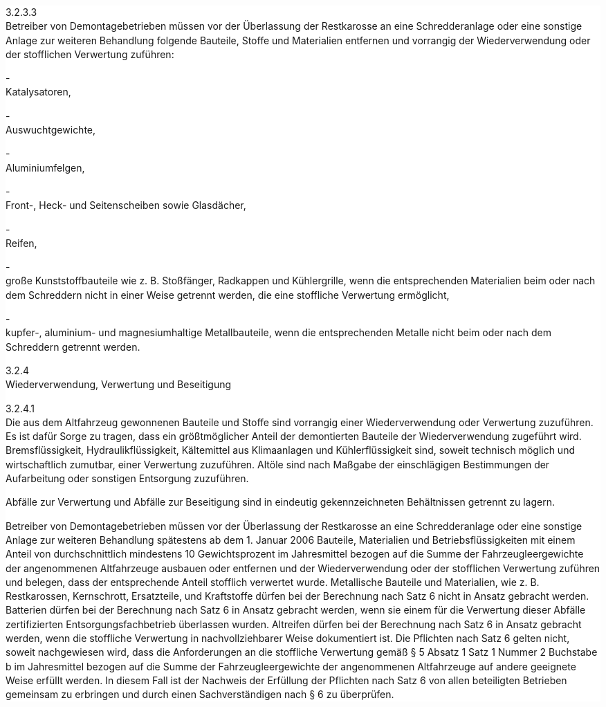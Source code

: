 3.2.3.3  
Betreiber von Demontagebetrieben müssen vor der Überlassung der Restkarosse an eine Schredderanlage oder eine sonstige Anlage zur weiteren Behandlung folgende Bauteile, Stoffe und Materialien entfernen und vorrangig der Wiederverwendung oder der stofflichen Verwertung zuführen:

\-  
Katalysatoren,

\-  
Auswuchtgewichte,

\-  
Aluminiumfelgen,

\-  
Front-, Heck- und Seitenscheiben sowie Glasdächer,

\-  
Reifen,

\-  
große Kunststoffbauteile wie z. B. Stoßfänger, Radkappen und Kühlergrille, wenn die entsprechenden Materialien beim oder nach dem Schreddern nicht in einer Weise getrennt werden, die eine stoffliche Verwertung ermöglicht,

\-  
kupfer-, aluminium- und magnesiumhaltige Metallbauteile, wenn die entsprechenden Metalle nicht beim oder nach dem Schreddern getrennt werden.

3.2.4  
Wiederverwendung, Verwertung und Beseitigung

3.2.4.1  
Die aus dem Altfahrzeug gewonnenen Bauteile und Stoffe sind vorrangig einer Wiederverwendung oder Verwertung zuzuführen. Es ist dafür Sorge zu tragen, dass ein größtmöglicher Anteil der demontierten Bauteile der Wiederverwendung zugeführt wird. Bremsflüssigkeit, Hydraulikflüssigkeit, Kältemittel aus Klimaanlagen und Kühlerflüssigkeit sind, soweit technisch möglich und wirtschaftlich zumutbar, einer Verwertung zuzuführen. Altöle sind nach Maßgabe der einschlägigen Bestimmungen der Aufarbeitung oder sonstigen Entsorgung zuzuführen.

Abfälle zur Verwertung und Abfälle zur Beseitigung sind in eindeutig gekennzeichneten Behältnissen getrennt zu lagern.

Betreiber von Demontagebetrieben müssen vor der Überlassung der Restkarosse an eine Schredderanlage oder eine sonstige Anlage zur weiteren Behandlung spätestens ab dem 1. Januar 2006 Bauteile, Materialien und Betriebsflüssigkeiten mit einem Anteil von durchschnittlich mindestens 10 Gewichtsprozent im Jahresmittel bezogen auf die Summe der Fahrzeugleergewichte der angenommenen Altfahrzeuge ausbauen oder entfernen und der Wiederverwendung oder der stofflichen Verwertung zuführen und belegen, dass der entsprechende Anteil stofflich verwertet wurde. Metallische Bauteile und Materialien, wie z. B. Restkarossen, Kernschrott, Ersatzteile, und Kraftstoffe dürfen bei der Berechnung nach Satz 6 nicht in Ansatz gebracht werden. Batterien dürfen bei der Berechnung nach Satz 6 in Ansatz gebracht werden, wenn sie einem für die Verwertung dieser Abfälle zertifizierten Entsorgungsfachbetrieb überlassen wurden. Altreifen dürfen bei der Berechnung nach Satz 6 in Ansatz gebracht werden, wenn die stoffliche Verwertung in nachvollziehbarer Weise dokumentiert ist. Die Pflichten nach Satz 6 gelten nicht, soweit nachgewiesen wird, dass die Anforderungen an die stoffliche Verwertung gemäß § 5 Absatz 1 Satz 1 Nummer 2 Buchstabe b im Jahresmittel bezogen auf die Summe der Fahrzeugleergewichte der angenommenen Altfahrzeuge auf andere geeignete Weise erfüllt werden. In diesem Fall ist der Nachweis der Erfüllung der Pflichten nach Satz 6 von allen beteiligten Betrieben gemeinsam zu erbringen und durch einen Sachverständigen nach § 6 zu überprüfen.
